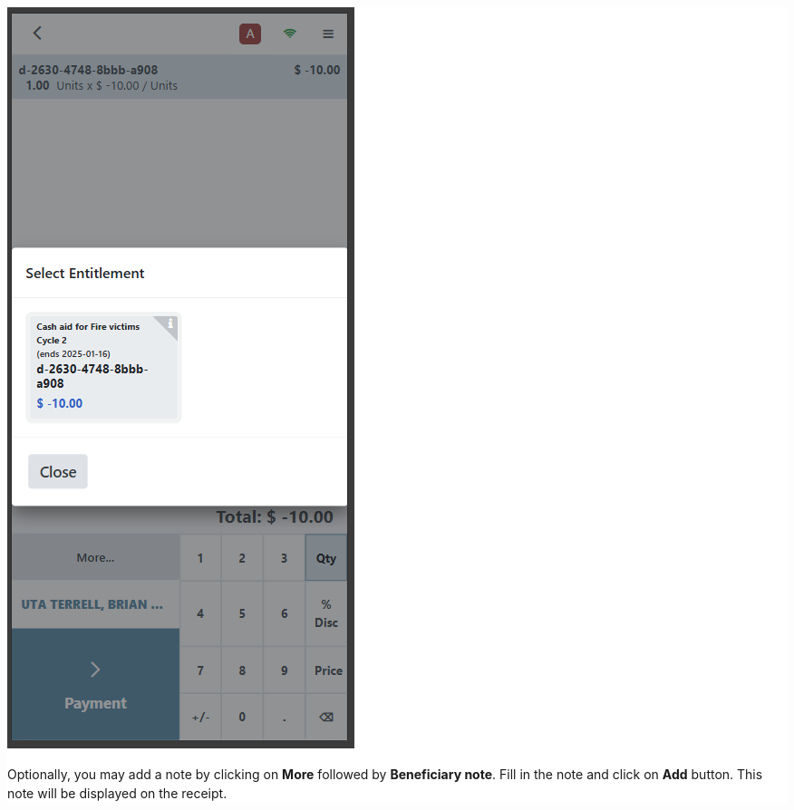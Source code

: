 ![](point_of_sales/32.png)

Optionally, you may add a note by clicking on **More** followed by **Beneficiary note**. Fill in the note and click on **Add** button. This note will be displayed on the receipt.

